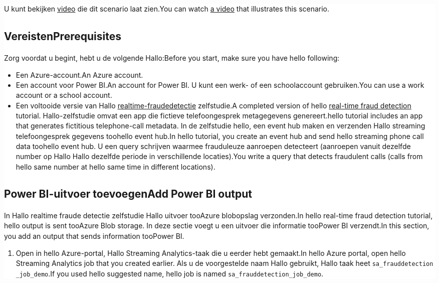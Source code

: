 <span data-ttu-id="cc91d-110">U kunt bekijken [video](https://www.youtube.com/watch?v=SGUpT-a99MA) die dit scenario laat zien.</span><span class="sxs-lookup"><span data-stu-id="cc91d-110">You can watch [a video](https://www.youtube.com/watch?v=SGUpT-a99MA)  that illustrates this scenario.</span></span>


## <a name="prerequisites"></a><span data-ttu-id="cc91d-111">Vereisten</span><span class="sxs-lookup"><span data-stu-id="cc91d-111">Prerequisites</span></span>

<span data-ttu-id="cc91d-112">Zorg voordat u begint, hebt u de volgende Hallo:</span><span class="sxs-lookup"><span data-stu-id="cc91d-112">Before you start, make sure you have hello following:</span></span>

* <span data-ttu-id="cc91d-113">Een Azure-account.</span><span class="sxs-lookup"><span data-stu-id="cc91d-113">An Azure account.</span></span>
* <span data-ttu-id="cc91d-114">Een account voor Power BI.</span><span class="sxs-lookup"><span data-stu-id="cc91d-114">An account for Power BI.</span></span> <span data-ttu-id="cc91d-115">U kunt een werk- of een schoolaccount gebruiken.</span><span class="sxs-lookup"><span data-stu-id="cc91d-115">You can use a work account or a school account.</span></span>
* <span data-ttu-id="cc91d-116">Een voltooide versie van Hallo [realtime-fraudedetectie](stream-analytics-real-time-fraud-detection.md) zelfstudie.</span><span class="sxs-lookup"><span data-stu-id="cc91d-116">A completed version of hello [real-time fraud detection](stream-analytics-real-time-fraud-detection.md) tutorial.</span></span> <span data-ttu-id="cc91d-117">Hallo-zelfstudie omvat een app die fictieve telefoongesprek metagegevens genereert.</span><span class="sxs-lookup"><span data-stu-id="cc91d-117">hello tutorial includes an app that generates fictitious telephone-call metadata.</span></span> <span data-ttu-id="cc91d-118">In de zelfstudie hello, een event hub maken en verzenden Hallo streaming telefoongesprek gegevens toohello event hub.</span><span class="sxs-lookup"><span data-stu-id="cc91d-118">In hello tutorial, you create an event hub and send hello streaming phone call data toohello event hub.</span></span> <span data-ttu-id="cc91d-119">U een query schrijven waarmee frauduleuze aanroepen detecteert (aanroepen vanuit dezelfde number op Hallo Hallo dezelfde periode in verschillende locaties).</span><span class="sxs-lookup"><span data-stu-id="cc91d-119">You write a query that detects fraudulent calls (calls from hello same number at hello same time in different locations).</span></span> 


## <a name="add-power-bi-output"></a><span data-ttu-id="cc91d-120">Power BI-uitvoer toevoegen</span><span class="sxs-lookup"><span data-stu-id="cc91d-120">Add Power BI output</span></span>
<span data-ttu-id="cc91d-121">In Hallo realtime fraude detectie zelfstudie Hallo uitvoer tooAzure blobopslag verzonden.</span><span class="sxs-lookup"><span data-stu-id="cc91d-121">In hello real-time fraud detection tutorial, hello output is sent tooAzure Blob storage.</span></span> <span data-ttu-id="cc91d-122">In deze sectie voegt u een uitvoer die informatie tooPower BI verzendt.</span><span class="sxs-lookup"><span data-stu-id="cc91d-122">In this section, you add an output that sends information tooPower BI.</span></span>

1. <span data-ttu-id="cc91d-123">Open in hello Azure-portal, Hallo Streaming Analytics-taak die u eerder hebt gemaakt.</span><span class="sxs-lookup"><span data-stu-id="cc91d-123">In hello Azure portal, open hello Streaming Analytics job that you created earlier.</span></span> <span data-ttu-id="cc91d-124">Als u de voorgestelde naam Hallo gebruikt, Hallo taak heet `sa_frauddetection_job_demo`.</span><span class="sxs-lookup"><span data-stu-id="cc91d-124">If you used hello suggested name, hello job is named `sa_frauddetection_job_demo`.</span></span>
